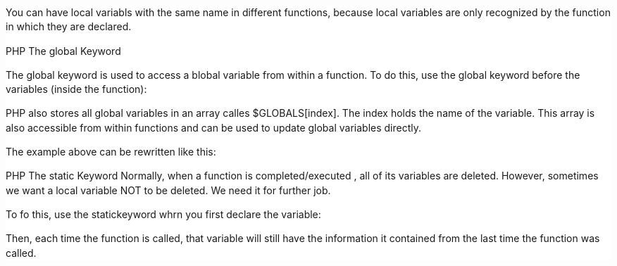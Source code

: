 You can have local variabls with the same name in different functions, because local variables are only recognized by the function in which they are declared.

PHP The global Keyword 

The global keyword is used to access a blobal variable from within a function.
To do this, use the global keyword before the variables (inside the function):

<?php
$x = 5;
$y = 10;

function myTest() {
    global $x, $y;
    $y = $x + $y;
}

myTest();
echo $y; // outputs 15
?>

PHP also stores all global variables in an array calles $GLOBALS[index]. The index holds the name of the variable.
This array is also accessible from within functions and can be used to update global variables directly.

The example above can be rewritten like this: 
<?php
$x = 5;
$y = 10;

function myTest() {
    $GLOBALS['y'] = $GLOBALS['x'] + $GLOBALS['y'];
} 

myTest();
echo $y; // outputs 15
?>

PHP The static Keyword
Normally, when a function is completed/executed , all of its variables are deleted. However, sometimes we want a local variable NOT to be deleted. 
We need it for further job.

To fo this, use the statickeyword whrn you first declare the variable:
<?php
function myTest() {
    static $x = 0;
    echo $x;
    $x++;
}

myTest();
myTest();
myTest();
?>
Then, each time the function is called, that variable will still have the information it contained from the last time the function was called.
